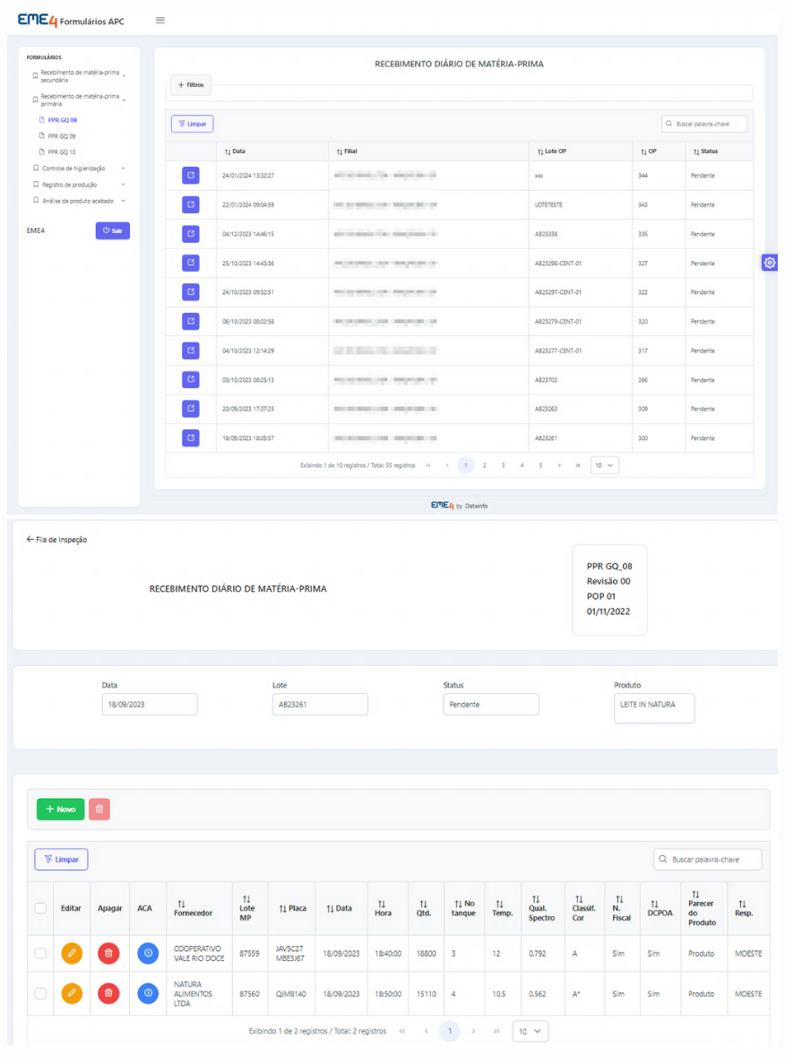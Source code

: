 <img v-click href="https://eme4.com.br" src="/image/08_fila.png" class="absolute h-80% p2 drop-shadow-2xl" />

<img v-click href="https://eme4.com.br" src="/image/08.png" class="absolute top-30 left-44 h-70% border b-gray-1  shadow-2xl" />
